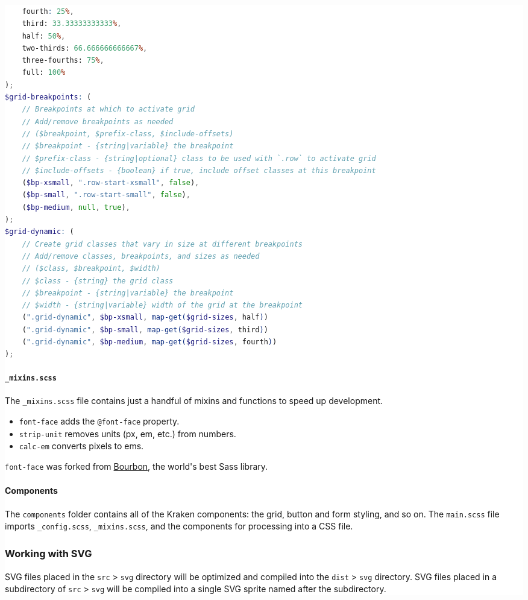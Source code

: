 ```scss
	fourth: 25%,
	third: 33.33333333333%,
	half: 50%,
	two-thirds: 66.666666666667%,
	three-fourths: 75%,
	full: 100%
);
$grid-breakpoints: (
	// Breakpoints at which to activate grid
	// Add/remove breakpoints as needed
	// ($breakpoint, $prefix-class, $include-offsets)
	// $breakpoint - {string|variable} the breakpoint
	// $prefix-class - {string|optional} class to be used with `.row` to activate grid
	// $include-offsets - {boolean} if true, include offset classes at this breakpoint
	($bp-xsmall, ".row-start-xsmall", false),
	($bp-small, ".row-start-small", false),
	($bp-medium, null, true),
);
$grid-dynamic: (
	// Create grid classes that vary in size at different breakpoints
	// Add/remove classes, breakpoints, and sizes as needed
	// ($class, $breakpoint, $width)
	// $class - {string} the grid class
	// $breakpoint - {string|variable} the breakpoint
	// $width - {string|variable} width of the grid at the breakpoint
	(".grid-dynamic", $bp-xsmall, map-get($grid-sizes, half))
	(".grid-dynamic", $bp-small, map-get($grid-sizes, third))
	(".grid-dynamic", $bp-medium, map-get($grid-sizes, fourth))
);
```

#### `_mixins.scss`

The `_mixins.scss` file contains just a handful of mixins and functions to speed up development.

* `font-face` adds the `@font-face` property.
* `strip-unit` removes units (px, em, etc.) from numbers.
* `calc-em` converts pixels to ems.

`font-face` was forked from [Bourbon](http://bourbon.io/), the world's best Sass library.


#### Components

The `components` folder contains all of the Kraken components: the grid, button and form styling, and so on. The `main.scss` file imports `_config.scss`, `_mixins.scss`, and the components for processing into a CSS file.


### Working with SVG

SVG files placed in the `src` > `svg` directory will be optimized and compiled into the `dist` > `svg` directory. SVG files placed in a subdirectory of `src` > `svg` will be compiled into a single SVG sprite named after the subdirectory.
